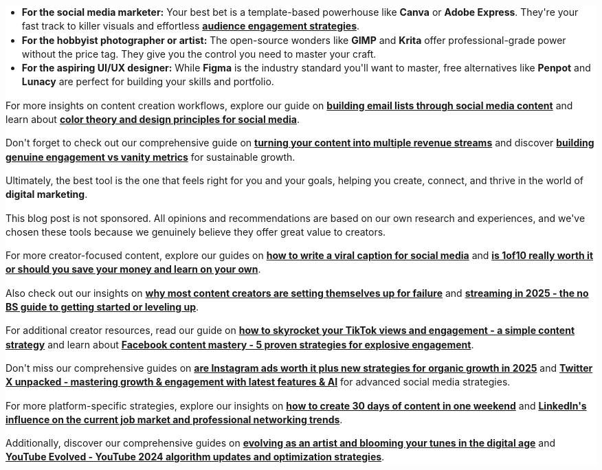 * **For the social media marketer:** Your best bet is a template-based powerhouse like **Canva** or **Adobe Express**. They're your fast track to killer visuals and effortless **[audience engagement strategies](/blog/2025-08-15-understanding-social-media-analytics-what-metrics-actually-matter/)**.
* **For the hobbyist photographer or artist:** The open-source wonders like **GIMP** and **Krita** offer professional-grade power without the price tag. They give you the control you need to master your craft.
* **For the aspiring UI/UX designer:** While **Figma** is the industry standard you'll want to master, free alternatives like **Penpot** and **Lunacy** are perfect for building your skills and portfolio.

For more insights on content creation workflows, explore our guide on **[building email lists through social media content](/blog/2025-09-22-building-email-lists-through-social-media-content-the-complete-2025-strategy-guide/)** and learn about **[color theory and design principles for social media](/blog/2025-09-25-color-theory-and-design-principles-for-social-media/)**.

Don't forget to check out our comprehensive guide on **[turning your content into multiple revenue streams](/blog/2025-10-13-turning-your-content-into-multiple-revenue-streams/)** and discover **[building genuine engagement vs vanity metrics](/blog/2025-10-08-building-genuine-engagement-vs-vanity-metrics/)** for sustainable growth.

Ultimately, the best tool is the one that feels right for you and your goals, helping you create, connect, and thrive in the world of **digital marketing**.

This blog post is not sponsored. All opinions and recommendations are based on our own research and experiences, and we've chosen these tools because we genuinely believe they offer great value to creators.

For more creator-focused content, explore our guides on **[how to write a viral caption for social media](/blog/2025-01-29-how-to-write-a-viral-caption-for-social-media/)** and **[is 1of10 really worth it or should you save your money and learn on your own](/blog/2025-02-20-is-1of10-really-worth-it-or-should-you-save-your-money-and-learn-on-your-own/)**.

Also check out our insights on **[why most content creators are setting themselves up for failure](/blog/2025-05-22-why-most-content-creators-are-setting-themselves-up-for-failure/)** and **[streaming in 2025 - the no BS guide to getting started or leveling up](/blog/2025-05-19-streaming-in-2025-the-no-bs-guide-to-getting-started-or-leveling-up/)**.

For additional creator resources, read our guide on **[how to skyrocket your TikTok views and engagement - a simple content strategy](/blog/2025-05-13-how-to-skyrocket-your-tiktok-views-and-engagement-a-simple-content-strategy/)** and learn about **[Facebook content mastery - 5 proven strategies for explosive engagement](/blog/2025-04-27-facebook-content-mastery-5-proven-strategies-for-explosive-engagement/)**.

Don't miss our comprehensive guides on **[are Instagram ads worth it plus new strategies for organic growth in 2025](/blog/2025-07-29-are-instagram-ads-worth-it-plus-new-strategies-for-organic-growth-in-2025/)** and **[Twitter X unpacked - mastering growth & engagement with latest features & AI](/blog/2025-07-30-twitter-x-unpacked-mastering-growth-engagement-with-latest-features-ai/)** for advanced social media strategies.

For more platform-specific strategies, explore our insights on **[how to create 30 days of content in one weekend](/blog/2025-08-11-how-to-create-30-days-of-content-in-one-weekend/)** and **[LinkedIn's influence on the current job market and professional networking trends](/blog/2024-02-01-linkedins-influence-on-the-current/)**.

Additionally, discover our comprehensive guides on **[evolving as an artist and blooming your tunes in the digital age](/blog/2024-01-09-evolving-as-an-artist-bloom-your-tunes/)** and **[YouTube Evolved - YouTube 2024 algorithm updates and optimization strategies](/blog/2024-01-15-youtubeevolved-youtube-2024-algorithm/)**.
